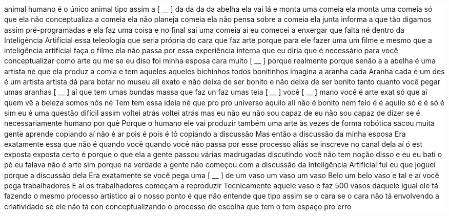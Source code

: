 animal humano é o único animal tipo
assim a [ __ ] da da da da abelha ela vai
lá e monta uma comeia ela monta uma
comeia só que ela não conceptualiza a
comeia ela não planeja comeia ela não
pensa sobre a comeia ela junta informa a
que tão digamos assim pré-programadas e
ela faz uma coisa e no final sai uma
comeia aí eu comecei a enxergar que
falta né dentro da Inteligência
Artificial essa teleologia que seria
própria do cara que faz arte porque para
ele fazer uma um filme e mesmo que a
inteligência artificial faça o filme ela
não passa por essa experiência interna
que eu diria que é necessário para você
conceptualizar como arte qu me se eu
diso foi minha esposa cara muito [ __ ]
porque realmente porque senão a a abelha
é uma artista né que ela produz a comia
e tem aqueles aqueles bichinhos todos
bonitinhos imagina a aranha cada Aranha
cada é um des é um artista artista dá
para botar no museu ali
exato e não deixa de ser bonito e não
deixa de ser bonito tanto quanto você
pegar umas aranhas [ __ ] aí que tem umas
bundas massa que faz un faz umas teia
[ __ ] você [ __ ] mano você é arte
exat só que aí quem vê a beleza somos
nós né Tem tem essa ideia né que pro pro
universo aquilo ali não é bonito nem
feio é é aquilo só é é só é sim eu é uma
questão difícil assim voltei atrás
voltei atrás mas eu não eu não sou capaz
de eu não sou capaz de dizer se é
necessariamente humano por quê Porque o
humano ele vai produzir também uma arte
às vezes de forma robótica sacou muita
gente aprende copiando aí não é ar pois
é pois é tô copiando a discussão Mas
então a discussão da minha esposa Era
exatamente essa que não é quando você
quando você não passa por esse processo
aliás se inscreve no canal dela aí ó est
exposta exposta certo é porque o que ela
a gente passou várias madrugadas
discutindo você não tem noção disso e eu
eu bati o pé eu falava não é arte sim
porque na verdade a gente não começou
com a discussão da Inteligência
Artificial fui eu que joguei porque a
discussão dela Era exatamente se você
pega uma [ __ ] de um vaso um vaso um
vaso Belo um belo vaso e tal e aí você
pega trabalhadores E aí os trabalhadores
começam a reproduzir Tecnicamente aquele
vaso e faz 500 vasos daquele igual ele
tá fazendo o mesmo processo artístico aí
o nosso ponto é que não entende que tipo
assim se o cara se o cara não tá
envolvendo a criatividade se ele não tá
con conceptualizando o processo de
escolha que tem o tem espaço pro erro